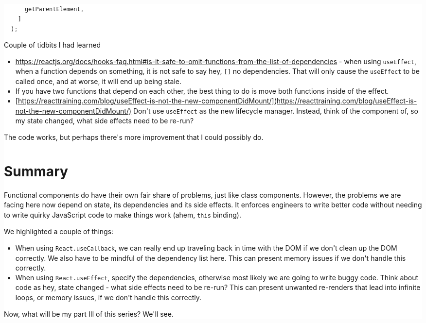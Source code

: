 ```jsx
      getParentElement,
    ]
  );
```

Couple of tidbits I had learned
- https://reactjs.org/docs/hooks-faq.html#is-it-safe-to-omit-functions-from-the-list-of-dependencies - when using `useEffect`, when a function depends on something, it is not safe to say hey, `[]` no dependencies. That will only cause the `useEffect` to be called once, and at worse, it will end up being stale.
- If you have two functions that depend on each other, the best thing to do is move both functions inside of the effect.
- [https://reacttraining.com/blog/useEffect-is-not-the-new-componentDidMount/](https://reacttraining.com/blog/useEffect-is-not-the-new-componentDidMount/) Don't use `useEffect` as the new lifecycle manager. Instead, think of the component of, so my state changed, what side effects need to be re-run?

The code works, but perhaps there's more improvement that I could possibly do.

# Summary

Functional components do have their own fair share of problems, just like class components. However, the problems we are facing here now depend on state, its dependencies and its side effects. It enforces engineers to write better code without needing to write quirky JavaScript code to make things work (ahem, `this` binding).

We highlighted a couple of things:
- When using `React.useCallback`, we can really end up traveling back in time with the DOM if we don't clean up the DOM correctly. We also have to be mindful of the dependency list here. This can present memory issues if we don't handle this correctly.
- When using `React.useEffect`, specify the dependencies, otherwise most likely we are going to write buggy code. Think about code as hey, state changed - what side effects need to be re-run? This can present unwanted re-renders that lead into infinite loops, or memory issues, if we don't handle this correctly.

Now, what will be my part III of this series? We'll see.